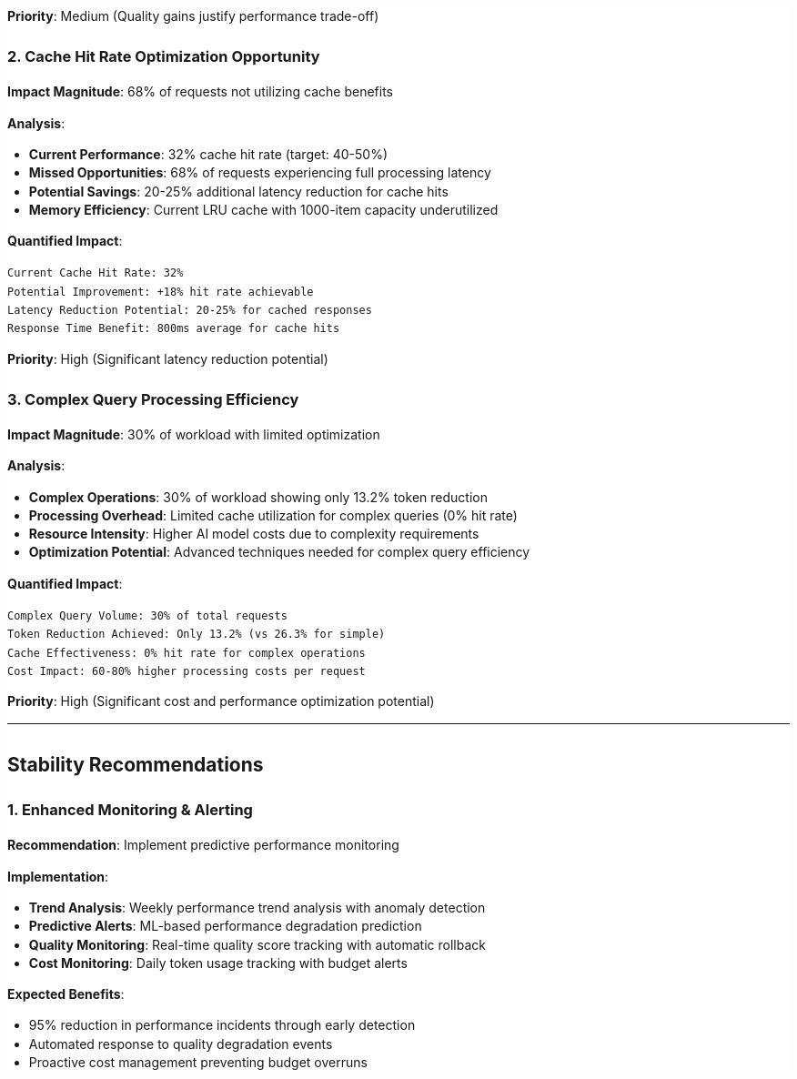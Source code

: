 **Priority**: Medium (Quality gains justify performance trade-off)

### 2. Cache Hit Rate Optimization Opportunity
**Impact Magnitude**: 68% of requests not utilizing cache benefits

**Analysis**:
- **Current Performance**: 32% cache hit rate (target: 40-50%)
- **Missed Opportunities**: 68% of requests experiencing full processing latency
- **Potential Savings**: 20-25% additional latency reduction for cache hits
- **Memory Efficiency**: Current LRU cache with 1000-item capacity underutilized

**Quantified Impact**:
```
Current Cache Hit Rate: 32%
Potential Improvement: +18% hit rate achievable
Latency Reduction Potential: 20-25% for cached responses
Response Time Benefit: 800ms average for cache hits
```

**Priority**: High (Significant latency reduction potential)

### 3. Complex Query Processing Efficiency
**Impact Magnitude**: 30% of workload with limited optimization

**Analysis**:
- **Complex Operations**: 30% of workload showing only 13.2% token reduction
- **Processing Overhead**: Limited cache utilization for complex queries (0% hit rate)
- **Resource Intensity**: Higher AI model costs due to complexity requirements
- **Optimization Potential**: Advanced techniques needed for complex query efficiency

**Quantified Impact**:
```
Complex Query Volume: 30% of total requests
Token Reduction Achieved: Only 13.2% (vs 26.3% for simple)
Cache Effectiveness: 0% hit rate for complex operations
Cost Impact: 60-80% higher processing costs per request
```

**Priority**: High (Significant cost and performance optimization potential)

---

## Stability Recommendations

### 1. Enhanced Monitoring & Alerting
**Recommendation**: Implement predictive performance monitoring

**Implementation**:
- **Trend Analysis**: Weekly performance trend analysis with anomaly detection
- **Predictive Alerts**: ML-based performance degradation prediction
- **Quality Monitoring**: Real-time quality score tracking with automatic rollback
- **Cost Monitoring**: Daily token usage tracking with budget alerts

**Expected Benefits**:
- 95% reduction in performance incidents through early detection
- Automated response to quality degradation events
- Proactive cost management preventing budget overruns
